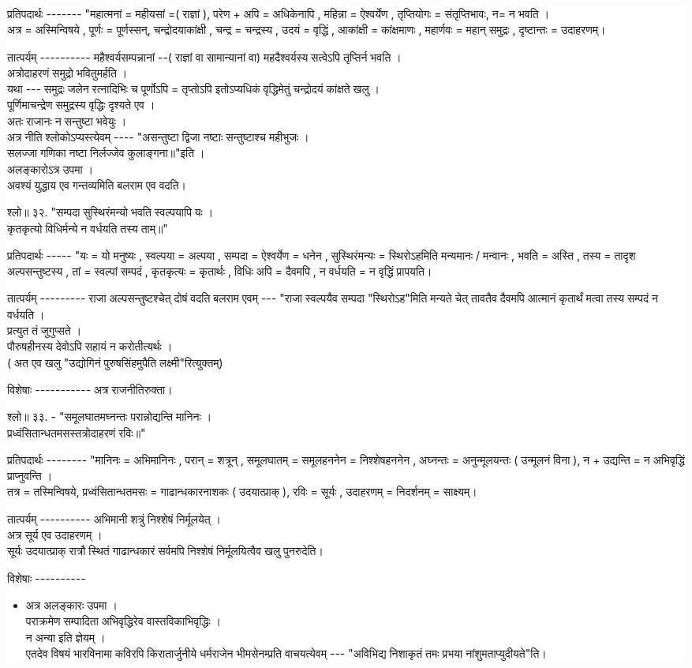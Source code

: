 प्रतिपदार्थः -------
 "महात्मनां = महीयसां =( राज्ञां ), परेण + अपि = अधिकेनापि , महिन्ना = ऐश्वर्येण , तृप्तियोगः = संतृप्तिभावः, न= न भवति ।  
 अत्र = अस्मिन्विषये , पूर्णः = पूर्णस्सन्, चन्द्रोदयाकांक्षी , चन्द्र = चन्द्रस्य , उदयं = वृद्धिं , आकांक्षी = कांक्षमाणः , महार्णवः = महान् समुद्रः , दृष्टान्तः = उदाहरणम्।  
  
तात्पर्यम् ----------
 महैश्वर्यसम्पन्नानां --( राज्ञां वा सामान्यानां वा) महदैश्वर्यस्य सत्वेऽपि तृप्तिर्न भवति ।  
अत्रोदाहरणं समुद्रो भवितुमर्हति ।  
यथा ---
 समुद्रः जलेन रत्नादिभिः च पूर्णोऽपि = तृप्तोऽपि इतोऽप्यधिकं वृद्धिमेतुं चन्द्रोदयं कांक्षते खलु ।  
पूर्णिमाचन्द्रेण समुद्रस्य वृद्धिः दृश्यते एव ।  
अतः राजानः न सन्तुष्टा भवेयुः ।  
 अत्र नीति श्लोकोऽप्यस्त्येवम् ----
 "असन्तुष्टा द्विजा नष्टाः सन्तुष्टाश्च महीभुजः ।  
सलज्जा गणिका नष्टा निर्लज्जेव कुलाङ्गना॥"इति ।  
 अलङ्कारोऽत्र उपमा ।  
 अवश्यं युद्धाय एव गन्तव्यमिति बलराम एव वदति।  
  
  
श्लो॥ ३२. "सम्पदा सुस्थिरंमन्यो भवति स्वल्पयापि यः ।  
कृतकृत्यो विधिर्मन्ये न वर्धयति तस्य ताम्॥"  
  
प्रतिपदार्थः -----
 "यः = यो मनुष्यः , स्वल्पया = अल्पया , सम्पदा = ऐश्वर्येण = धनेन , सुस्थिरंमन्यः = स्थिरोऽहमिति मन्यमानः / मन्वानः , भवति = अस्ति , तस्य = तादृश अल्पसन्तुष्टस्य , तां = स्वल्पां सम्पदं , कृतकृत्यः = कृतार्थः , विधिः अपि = दैवमपि , न वर्धयति = न वृद्धिं प्रापयति।  
  
तात्पर्यम् ---------
 राजा अल्पसन्तुष्टश्चेत् दोषं वदति बलराम एवम् ---
 "राजा स्वल्पयैव सम्पदा "स्थिरोऽह"मिति मन्यते चेत् तावतैव दैवमपि आत्मानं कृतार्थं मत्वा तस्य सम्पदं न वर्धयति ।  
प्रत्युत तं जुगुप्सते ।  
पौरुषहीनस्य देवोऽपि सहायं न करोतीत्यर्थः ।  
 ( अत एव खलु "उद्योगिनं पुरुषसिंहमुपैति लक्ष्मी"रित्युक्तम्)  
  
विशेषाः -----------
 अत्र राजनीतिरुक्ता।  
  
  
श्लो॥ ३३. - "समूलघातमघ्नन्तः परान्नोद्यन्ति मानिनः ।  
प्रध्वंसितान्धतमसस्तत्रोदाहरणं रविः॥"  
  
प्रतिपदार्थः --------
 "मानिनः = अभिमानिनः , परान् = शत्रून् , समूलघातम् = समूलहननेन = निश्शेषहननेन , अघ्नन्तः = अनुन्मूलयन्तः ( उन्मूलनं विना ), न + उद्यन्ति = न अभिवृद्धिं प्राप्नुवन्ति ।  
तत्र = तस्मिन्विषये, प्रध्वंसितान्धतमसः = गाढान्धकारनाशकः ( उदयात्प्राक् ), रविः = सूर्यः , उदाहरणम् = निदर्शनम् = साक्ष्यम्।  
  
तात्पर्यम् ----------
 अभिमानी शत्रुं निश्शेषं निर्मूलयेत् ।  
अत्र सूर्य एव उदाहरणम् ।  
सूर्यः उदयात्प्राक् रात्रौ स्थितं गाढान्धकारं सर्वमपि निश्शेषं निर्मूलयित्वैव खलु पुनरुदेति।  
  
विशेषाः ----------
 - अत्र अलङ्कारः उपमा ।  
पराक्रमेण सम्पादिता अभिवृद्धिरेव वास्तविकाभिवृद्धिः ।  
न अन्या इति ज्ञेयम् ।  
एतदेव विषयं भारविनामा कविरपि किरातार्जुनीये धर्मराजेन भीमसेनम्प्रति वाचयत्येवम् ---
 "अविभिद्य निशाकृतं तमः प्रभया नांशुमताप्युदीयते"ति।  
  